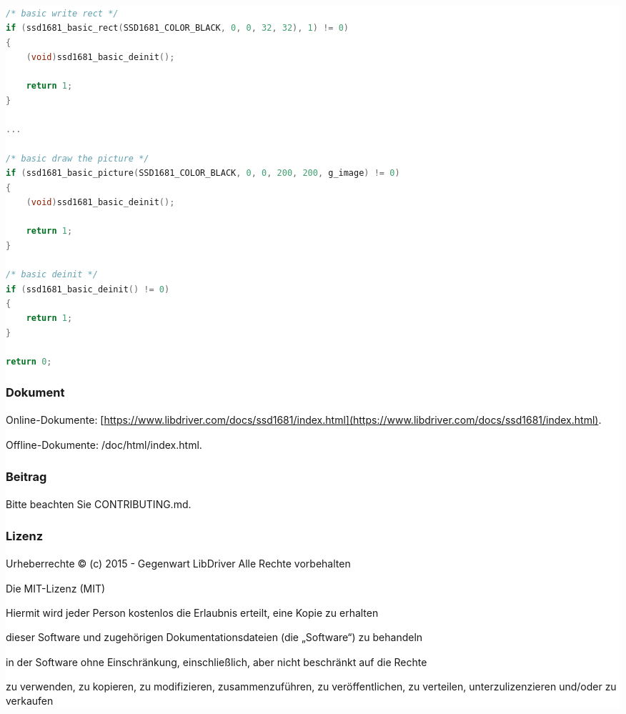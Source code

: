 ```c
/* basic write rect */
if (ssd1681_basic_rect(SSD1681_COLOR_BLACK, 0, 0, 32, 32), 1) != 0)
{
    (void)ssd1681_basic_deinit();
    
    return 1;
}

...
    
/* basic draw the picture */
if (ssd1681_basic_picture(SSD1681_COLOR_BLACK, 0, 0, 200, 200, g_image) != 0)
{
    (void)ssd1681_basic_deinit();
    
    return 1;
}

/* basic deinit */
if (ssd1681_basic_deinit() != 0)
{
    return 1;
}

return 0;
```

### Dokument

Online-Dokumente: [https://www.libdriver.com/docs/ssd1681/index.html](https://www.libdriver.com/docs/ssd1681/index.html).

Offline-Dokumente: /doc/html/index.html.

### Beitrag

Bitte beachten Sie CONTRIBUTING.md.

### Lizenz

Urheberrechte © (c) 2015 - Gegenwart LibDriver Alle Rechte vorbehalten



Die MIT-Lizenz (MIT)



Hiermit wird jeder Person kostenlos die Erlaubnis erteilt, eine Kopie zu erhalten

dieser Software und zugehörigen Dokumentationsdateien (die „Software“) zu behandeln

in der Software ohne Einschränkung, einschließlich, aber nicht beschränkt auf die Rechte

zu verwenden, zu kopieren, zu modifizieren, zusammenzuführen, zu veröffentlichen, zu verteilen, unterzulizenzieren und/oder zu verkaufen
